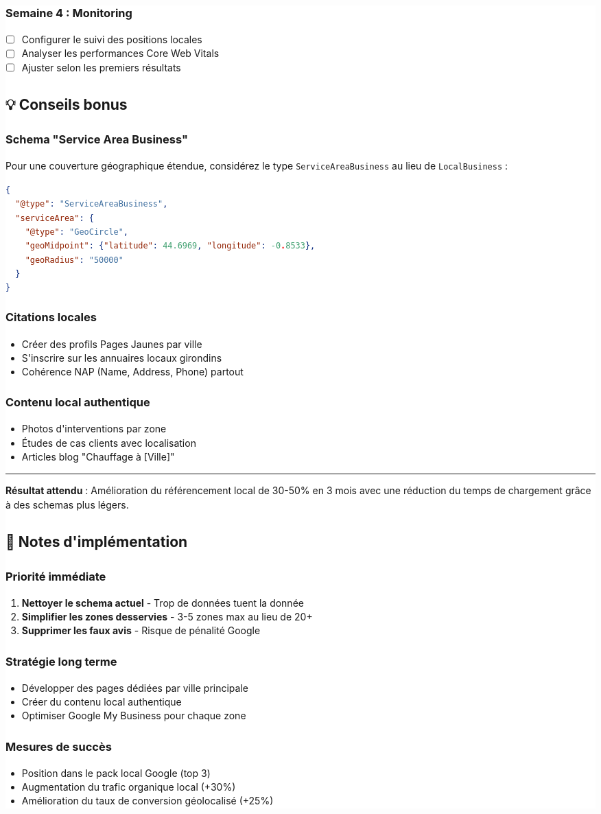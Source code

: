### Semaine 4 : Monitoring
- [ ] Configurer le suivi des positions locales
- [ ] Analyser les performances Core Web Vitals
- [ ] Ajuster selon les premiers résultats

## 💡 Conseils bonus

### Schema "Service Area Business"
Pour une couverture géographique étendue, considérez le type `ServiceAreaBusiness` au lieu de `LocalBusiness` :

```json
{
  "@type": "ServiceAreaBusiness",
  "serviceArea": {
    "@type": "GeoCircle", 
    "geoMidpoint": {"latitude": 44.6969, "longitude": -0.8533},
    "geoRadius": "50000"
  }
}
```

### Citations locales
- Créer des profils Pages Jaunes par ville
- S'inscrire sur les annuaires locaux girondins
- Cohérence NAP (Name, Address, Phone) partout

### Contenu local authentique
- Photos d'interventions par zone
- Études de cas clients avec localisation
- Articles blog "Chauffage à [Ville]"

---

**Résultat attendu** : Amélioration du référencement local de 30-50% en 3 mois avec une réduction du temps de chargement grâce à des schemas plus légers.

## 📝 Notes d'implémentation

### Priorité immédiate
1. **Nettoyer le schema actuel** - Trop de données tuent la donnée
2. **Simplifier les zones desservies** - 3-5 zones max au lieu de 20+
3. **Supprimer les faux avis** - Risque de pénalité Google

### Stratégie long terme
- Développer des pages dédiées par ville principale
- Créer du contenu local authentique
- Optimiser Google My Business pour chaque zone

### Mesures de succès
- Position dans le pack local Google (top 3)
- Augmentation du trafic organique local (+30%)
- Amélioration du taux de conversion géolocalisé (+25%)

